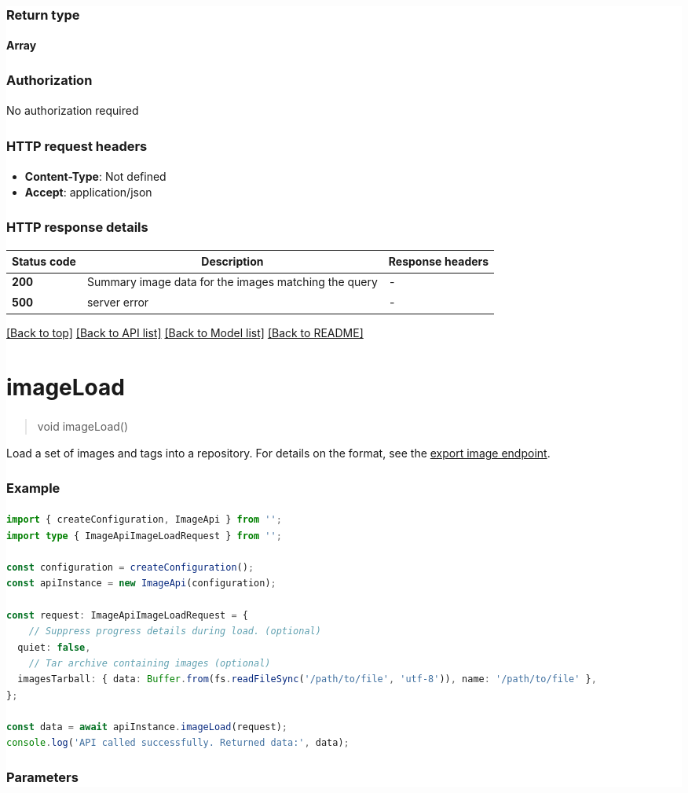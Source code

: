 
### Return type

**Array<ImageSummary>**

### Authorization

No authorization required

### HTTP request headers

 - **Content-Type**: Not defined
 - **Accept**: application/json


### HTTP response details
| Status code | Description | Response headers |
|-------------|-------------|------------------|
**200** | Summary image data for the images matching the query |  -  |
**500** | server error |  -  |

[[Back to top]](#) [[Back to API list]](README.md#documentation-for-api-endpoints) [[Back to Model list]](README.md#documentation-for-models) [[Back to README]](README.md)

# **imageLoad**
> void imageLoad()

Load a set of images and tags into a repository.  For details on the format, see the [export image endpoint](#operation/ImageGet). 

### Example


```typescript
import { createConfiguration, ImageApi } from '';
import type { ImageApiImageLoadRequest } from '';

const configuration = createConfiguration();
const apiInstance = new ImageApi(configuration);

const request: ImageApiImageLoadRequest = {
    // Suppress progress details during load. (optional)
  quiet: false,
    // Tar archive containing images (optional)
  imagesTarball: { data: Buffer.from(fs.readFileSync('/path/to/file', 'utf-8')), name: '/path/to/file' },
};

const data = await apiInstance.imageLoad(request);
console.log('API called successfully. Returned data:', data);
```


### Parameters
